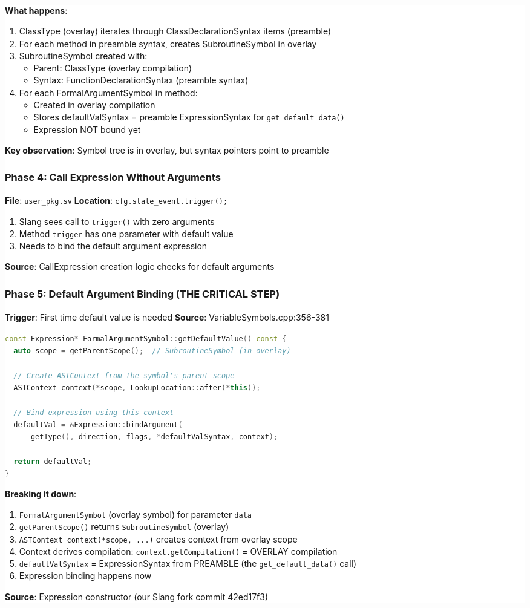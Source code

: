 **What happens**:

1. ClassType (overlay) iterates through ClassDeclarationSyntax items (preamble)
2. For each method in preamble syntax, creates SubroutineSymbol in overlay
3. SubroutineSymbol created with:
   - Parent: ClassType (overlay compilation)
   - Syntax: FunctionDeclarationSyntax (preamble syntax)
4. For each FormalArgumentSymbol in method:
   - Created in overlay compilation
   - Stores defaultValSyntax = preamble ExpressionSyntax for `get_default_data()`
   - Expression NOT bound yet

**Key observation**: Symbol tree is in overlay, but syntax pointers point to preamble

### Phase 4: Call Expression Without Arguments

**File**: `user_pkg.sv`
**Location**: `cfg.state_event.trigger();`

1. Slang sees call to `trigger()` with zero arguments
2. Method `trigger` has one parameter with default value
3. Needs to bind the default argument expression

**Source**: CallExpression creation logic checks for default arguments

### Phase 5: Default Argument Binding (THE CRITICAL STEP)

**Trigger**: First time default value is needed
**Source**: VariableSymbols.cpp:356-381

```cpp
const Expression* FormalArgumentSymbol::getDefaultValue() const {
  auto scope = getParentScope();  // SubroutineSymbol (in overlay)

  // Create ASTContext from the symbol's parent scope
  ASTContext context(*scope, LookupLocation::after(*this));

  // Bind expression using this context
  defaultVal = &Expression::bindArgument(
      getType(), direction, flags, *defaultValSyntax, context);

  return defaultVal;
}
```

**Breaking it down**:

1. `FormalArgumentSymbol` (overlay symbol) for parameter `data`
2. `getParentScope()` returns `SubroutineSymbol` (overlay)
3. `ASTContext context(*scope, ...)` creates context from overlay scope
4. Context derives compilation: `context.getCompilation()` = OVERLAY compilation
5. `defaultValSyntax` = ExpressionSyntax from PREAMBLE (the `get_default_data()` call)
6. Expression binding happens now

**Source**: Expression constructor (our Slang fork commit 42ed17f3)
